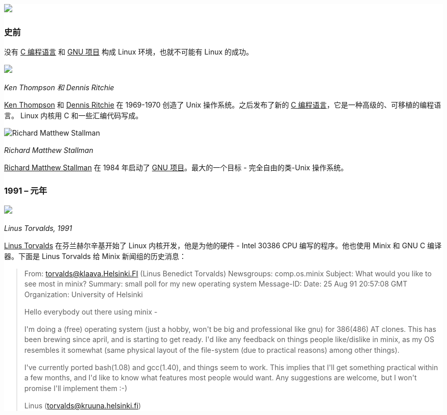 
![](/data/attachment/album/201510/26/070656lkczrx32h226z4d3.jpg)


### 史前


没有 [C 编程语言](https://en.wikipedia.org/wiki/C_(programming_language)) 和 [GNU 项目](https://en.wikipedia.org/wiki/GNU_Project) 构成 Linux 环境，也就不可能有 Linux 的成功。


![](/data/attachment/album/201510/26/070743r4d1whhnwtuw4ul6.jpg)


*Ken Thompson 和 Dennis Ritchie*


[Ken Thompson](https://en.wikipedia.org/wiki/C_(programming_language)) 和 [Dennis Ritchie](https://en.wikipedia.org/wiki/GNU_Project) 在 1969-1970 创造了 Unix 操作系统。之后发布了新的 [C 编程语言](https://en.wikipedia.org/wiki/Ken_Thompson)，它是一种高级的、可移植的编程语言。 Linux 内核用 C 和一些汇编代码写成。


![Richard Matthew Stallman](/data/attachment/album/201510/26/070744btetqj95mf4j554j.jpg)


*Richard Matthew Stallman*


[Richard Matthew Stallman](https://en.wikipedia.org/wiki/Dennis_Ritchie) 在 1984 年启动了 [GNU 项目](https://en.wikipedia.org/wiki/Linus_Torvalds)。最大的一个目标 - 完全自由的类-Unix 操作系统。


### 1991 – 元年


![](/data/attachment/album/201510/26/070745plvuggvl94dvex7v.jpg)


*Linus Torvalds, 1991*


[Linus Torvalds](https://en.wikipedia.org/wiki/Linus_Torvalds) 在芬兰赫尔辛基开始了 Linux 内核开发，他是为他的硬件 - Intel 30386 CPU 编写的程序。他也使用 Minix 和 GNU C 编译器。下面是 Linus Torvalds 给 Minix 新闻组的历史消息：



> 
> From: [torvalds@klaava.Helsinki.FI](mailto:torvalds@klaava.Helsinki.FI) (Linus Benedict Torvalds) Newsgroups: comp.os.minix Subject: What would you like to see most in minix? Summary: small poll for my new operating system Message-ID: Date: 25 Aug 91 20:57:08 GMT Organization: University of Helsinki
> 
> 
> Hello everybody out there using minix -
> 
> 
> I'm doing a (free) operating system (just a hobby, won't be big and professional like gnu) for 386(486) AT clones. This has been brewing since april, and is starting to get ready. I'd like any feedback on things people like/dislike in minix, as my OS resembles it somewhat (same physical layout of the file-system (due to practical reasons) among other things).
> 
> 
> I've currently ported bash(1.08) and gcc(1.40), and things seem to work. This implies that I'll get something practical within a few months, and I'd like to know what features most people would want. Any suggestions are welcome, but I won't promise I'll implement them :-)
> 
> 
> Linus (torvalds@kruuna.helsinki.fi)
> 
> 
> 
